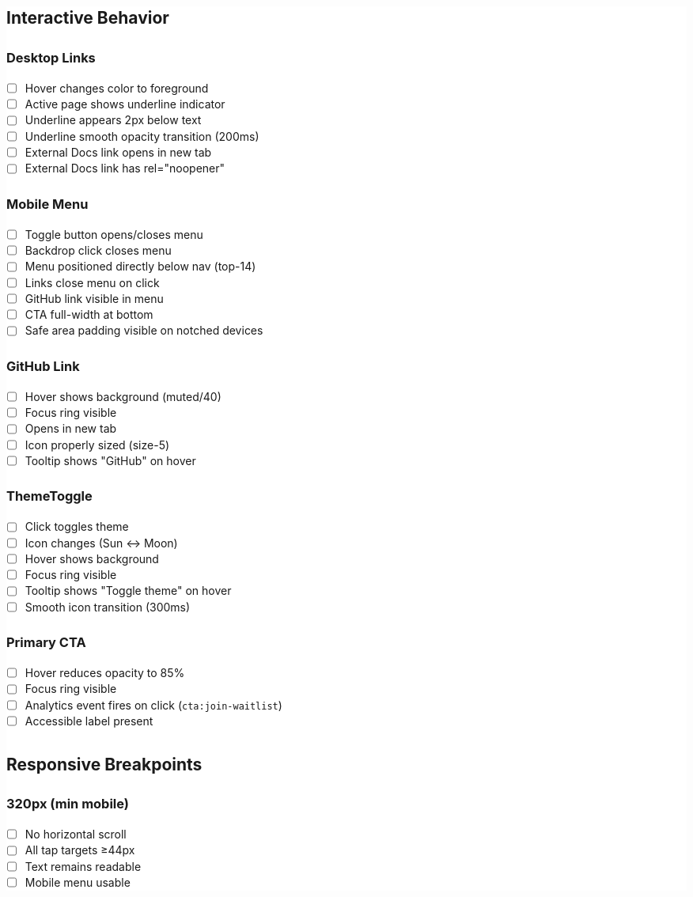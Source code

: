 ## Interactive Behavior

### Desktop Links
- [ ] Hover changes color to foreground
- [ ] Active page shows underline indicator
- [ ] Underline appears 2px below text
- [ ] Underline smooth opacity transition (200ms)
- [ ] External Docs link opens in new tab
- [ ] External Docs link has rel="noopener"

### Mobile Menu
- [ ] Toggle button opens/closes menu
- [ ] Backdrop click closes menu
- [ ] Menu positioned directly below nav (top-14)
- [ ] Links close menu on click
- [ ] GitHub link visible in menu
- [ ] CTA full-width at bottom
- [ ] Safe area padding visible on notched devices

### GitHub Link
- [ ] Hover shows background (muted/40)
- [ ] Focus ring visible
- [ ] Opens in new tab
- [ ] Icon properly sized (size-5)
- [ ] Tooltip shows "GitHub" on hover

### ThemeToggle
- [ ] Click toggles theme
- [ ] Icon changes (Sun ↔ Moon)
- [ ] Hover shows background
- [ ] Focus ring visible
- [ ] Tooltip shows "Toggle theme" on hover
- [ ] Smooth icon transition (300ms)

### Primary CTA
- [ ] Hover reduces opacity to 85%
- [ ] Focus ring visible
- [ ] Analytics event fires on click (`cta:join-waitlist`)
- [ ] Accessible label present

## Responsive Breakpoints

### 320px (min mobile)
- [ ] No horizontal scroll
- [ ] All tap targets ≥44px
- [ ] Text remains readable
- [ ] Mobile menu usable
